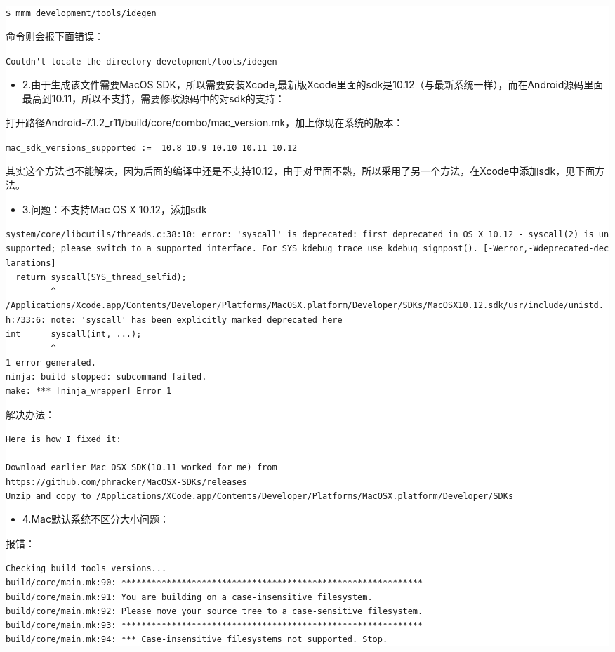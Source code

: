 ```
$ mmm development/tools/idegen
```

命令则会报下面错误：

```
Couldn't locate the directory development/tools/idegen
```

* 2.由于生成该文件需要MacOS SDK，所以需要安装Xcode,最新版Xcode里面的sdk是10.12（与最新系统一样），而在Android源码里面最高到10.11，所以不支持，需要修改源码中的对sdk的支持：

打开路径Android-7.1.2_r11/build/core/combo/mac_version.mk，加上你现在系统的版本：

```
mac_sdk_versions_supported :=  10.8 10.9 10.10 10.11 10.12
```

其实这个方法也不能解决，因为后面的编译中还是不支持10.12，由于对里面不熟，所以采用了另一个方法，在Xcode中添加sdk，见下面方法。

* 3.问题：不支持Mac OS X 10.12，添加sdk

```
system/core/libcutils/threads.c:38:10: error: 'syscall' is deprecated: first deprecated in OS X 10.12 - syscall(2) is unsupported; please switch to a supported interface. For SYS_kdebug_trace use kdebug_signpost(). [-Werror,-Wdeprecated-declarations]
  return syscall(SYS_thread_selfid);
         ^
/Applications/Xcode.app/Contents/Developer/Platforms/MacOSX.platform/Developer/SDKs/MacOSX10.12.sdk/usr/include/unistd.h:733:6: note: 'syscall' has been explicitly marked deprecated here
int      syscall(int, ...);
         ^
1 error generated.
ninja: build stopped: subcommand failed.
make: *** [ninja_wrapper] Error 1
```
解决办法：

```
Here is how I fixed it:

Download earlier Mac OSX SDK(10.11 worked for me) from
https://github.com/phracker/MacOSX-SDKs/releases
Unzip and copy to /Applications/XCode.app/Contents/Developer/Platforms/MacOSX.platform/Developer/SDKs
```

* 4.Mac默认系统不区分大小问题：

报错：

```
Checking build tools versions...
build/core/main.mk:90: ************************************************************
build/core/main.mk:91: You are building on a case-insensitive filesystem.
build/core/main.mk:92: Please move your source tree to a case-sensitive filesystem.
build/core/main.mk:93: ************************************************************
build/core/main.mk:94: *** Case-insensitive filesystems not supported. Stop.
```
